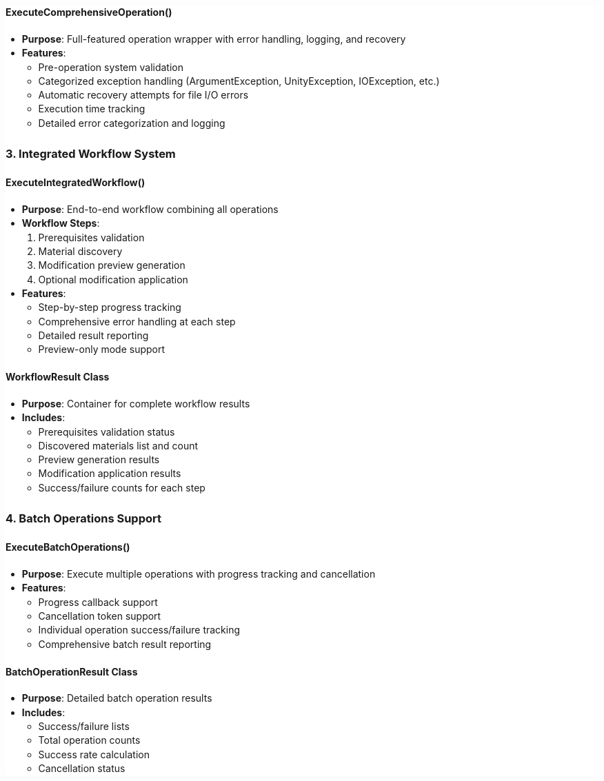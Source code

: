 #### ExecuteComprehensiveOperation()
- **Purpose**: Full-featured operation wrapper with error handling, logging, and recovery
- **Features**:
  - Pre-operation system validation
  - Categorized exception handling (ArgumentException, UnityException, IOException, etc.)
  - Automatic recovery attempts for file I/O errors
  - Execution time tracking
  - Detailed error categorization and logging

### 3. Integrated Workflow System

#### ExecuteIntegratedWorkflow()
- **Purpose**: End-to-end workflow combining all operations
- **Workflow Steps**:
  1. Prerequisites validation
  2. Material discovery
  3. Modification preview generation
  4. Optional modification application
- **Features**:
  - Step-by-step progress tracking
  - Comprehensive error handling at each step
  - Detailed result reporting
  - Preview-only mode support

#### WorkflowResult Class
- **Purpose**: Container for complete workflow results
- **Includes**:
  - Prerequisites validation status
  - Discovered materials list and count
  - Preview generation results
  - Modification application results
  - Success/failure counts for each step

### 4. Batch Operations Support

#### ExecuteBatchOperations()
- **Purpose**: Execute multiple operations with progress tracking and cancellation
- **Features**:
  - Progress callback support
  - Cancellation token support
  - Individual operation success/failure tracking
  - Comprehensive batch result reporting

#### BatchOperationResult Class
- **Purpose**: Detailed batch operation results
- **Includes**:
  - Success/failure lists
  - Total operation counts
  - Success rate calculation
  - Cancellation status
